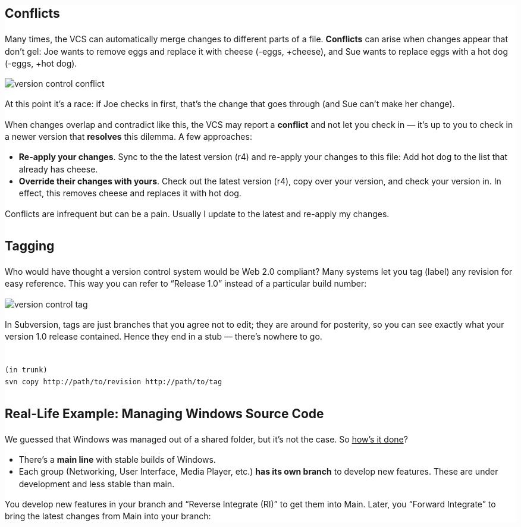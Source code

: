 

## Conflicts

Many times, the VCS can automatically merge changes to different parts of a file. **Conflicts** can arise when changes appear that don’t gel: Joe wants to remove eggs  and replace it with cheese (-eggs, +cheese), and Sue wants to replace  eggs with a hot dog (-eggs, +hot dog).

![version control conflict](https://betterexplained.com/wp-content/uploads/version_control/vcs_conflict.png)

At this point it’s a race: if Joe checks in first, that’s the change that goes through (and Sue can’t make her change).

When changes overlap and contradict like this, the VCS may report a **conflict** and not let you check in — it’s up to you to check in a newer version that **resolves** this dilemma. A few approaches:

- **Re-apply your changes**. Sync to the the latest version (r4) and re-apply your changes to this file: Add hot dog to the list that already has cheese.
- **Override their changes with yours**. Check out the  latest version (r4), copy over your version, and check your version in.  In effect, this removes cheese and replaces it with hot dog.

Conflicts are infrequent but can be a pain. Usually I update to the latest and re-apply my changes.



## Tagging

Who would have thought a version control system would be Web 2.0  compliant? Many systems let you tag (label) any revision for easy  reference. This way you can refer to “Release 1.0” instead of a  particular build number:

![version control tag](https://betterexplained.com/wp-content/uploads/version_control/tagging.png)

In Subversion, tags are just branches that you agree not to edit;  they are around for posterity, so you can see exactly what your version  1.0 release contained. Hence they end in a stub — there’s nowhere to go.

```

(in trunk)
svn copy http://path/to/revision http://path/to/tag
```



## Real-Life Example: Managing Windows Source Code

We guessed that Windows was managed out of a shared folder, but it’s not the case. So [how’s it done](https://blogs.msdn.com/larryosterman/archive/2005/02/01/364840.aspx)?

- There’s a **main line** with stable builds of Windows.
- Each group (Networking, User Interface, Media Player, etc.) **has its own branch** to develop new features. These are under development and less stable than main.

You develop new features in your branch and “Reverse Integrate (RI)”  to get them into Main. Later, you “Forward Integrate” to bring the  latest changes from Main into your branch:
